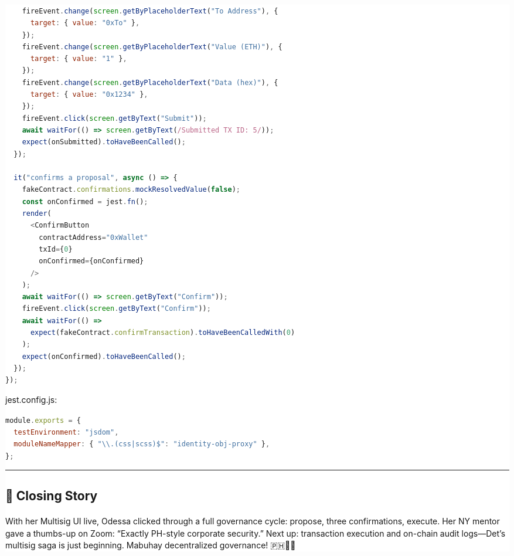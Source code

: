 ```js
    fireEvent.change(screen.getByPlaceholderText("To Address"), {
      target: { value: "0xTo" },
    });
    fireEvent.change(screen.getByPlaceholderText("Value (ETH)"), {
      target: { value: "1" },
    });
    fireEvent.change(screen.getByPlaceholderText("Data (hex)"), {
      target: { value: "0x1234" },
    });
    fireEvent.click(screen.getByText("Submit"));
    await waitFor(() => screen.getByText(/Submitted TX ID: 5/));
    expect(onSubmitted).toHaveBeenCalled();
  });

  it("confirms a proposal", async () => {
    fakeContract.confirmations.mockResolvedValue(false);
    const onConfirmed = jest.fn();
    render(
      <ConfirmButton
        contractAddress="0xWallet"
        txId={0}
        onConfirmed={onConfirmed}
      />
    );
    await waitFor(() => screen.getByText("Confirm"));
    fireEvent.click(screen.getByText("Confirm"));
    await waitFor(() =>
      expect(fakeContract.confirmTransaction).toHaveBeenCalledWith(0)
    );
    expect(onConfirmed).toHaveBeenCalled();
  });
});
```

jest.config.js:

```js
module.exports = {
  testEnvironment: "jsdom",
  moduleNameMapper: { "\\.(css|scss)$": "identity-obj-proxy" },
};
```

---

## 🌟 Closing Story

With her Multisig UI live, Odessa clicked through a full governance cycle: propose, three confirmations, execute. Her NY mentor gave a thumbs-up on Zoom: “Exactly PH-style corporate security.” Next up: transaction execution and on-chain audit logs—Det’s multisig saga is just beginning. Mabuhay decentralized governance! 🇵🇭🔐🚀
